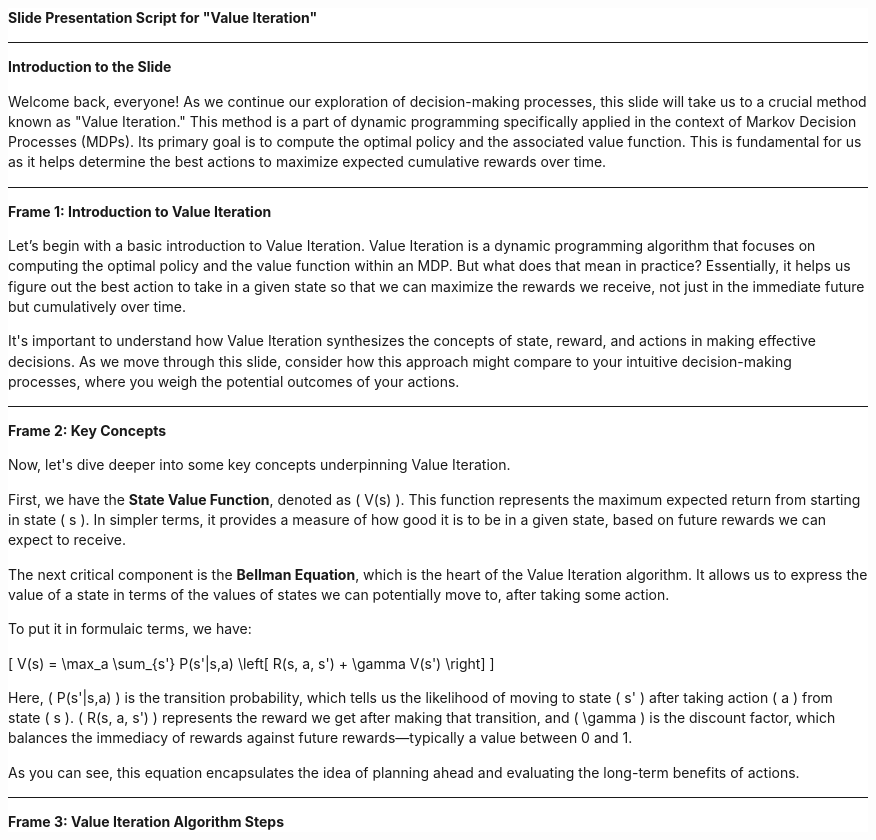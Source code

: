 **Slide Presentation Script for "Value Iteration"**

---

**Introduction to the Slide**

Welcome back, everyone! As we continue our exploration of decision-making processes, this slide will take us to a crucial method known as "Value Iteration." This method is a part of dynamic programming specifically applied in the context of Markov Decision Processes (MDPs). Its primary goal is to compute the optimal policy and the associated value function. This is fundamental for us as it helps determine the best actions to maximize expected cumulative rewards over time.

---

**Frame 1: Introduction to Value Iteration**

Let’s begin with a basic introduction to Value Iteration. Value Iteration is a dynamic programming algorithm that focuses on computing the optimal policy and the value function within an MDP. But what does that mean in practice? Essentially, it helps us figure out the best action to take in a given state so that we can maximize the rewards we receive, not just in the immediate future but cumulatively over time.

It's important to understand how Value Iteration synthesizes the concepts of state, reward, and actions in making effective decisions. As we move through this slide, consider how this approach might compare to your intuitive decision-making processes, where you weigh the potential outcomes of your actions. 

---

**Frame 2: Key Concepts**

Now, let's dive deeper into some key concepts underpinning Value Iteration. 

First, we have the **State Value Function**, denoted as \( V(s) \). This function represents the maximum expected return from starting in state \( s \). In simpler terms, it provides a measure of how good it is to be in a given state, based on future rewards we can expect to receive.

The next critical component is the **Bellman Equation**, which is the heart of the Value Iteration algorithm. It allows us to express the value of a state in terms of the values of states we can potentially move to, after taking some action. 

To put it in formulaic terms, we have:

\[
V(s) = \max_a \sum_{s'} P(s'|s,a) \left[ R(s, a, s') + \gamma V(s') \right]
\]

Here, \( P(s'|s,a) \) is the transition probability, which tells us the likelihood of moving to state \( s' \) after taking action \( a \) from state \( s \). \( R(s, a, s') \) represents the reward we get after making that transition, and \( \gamma \) is the discount factor, which balances the immediacy of rewards against future rewards—typically a value between 0 and 1.

As you can see, this equation encapsulates the idea of planning ahead and evaluating the long-term benefits of actions.

---

**Frame 3: Value Iteration Algorithm Steps**
